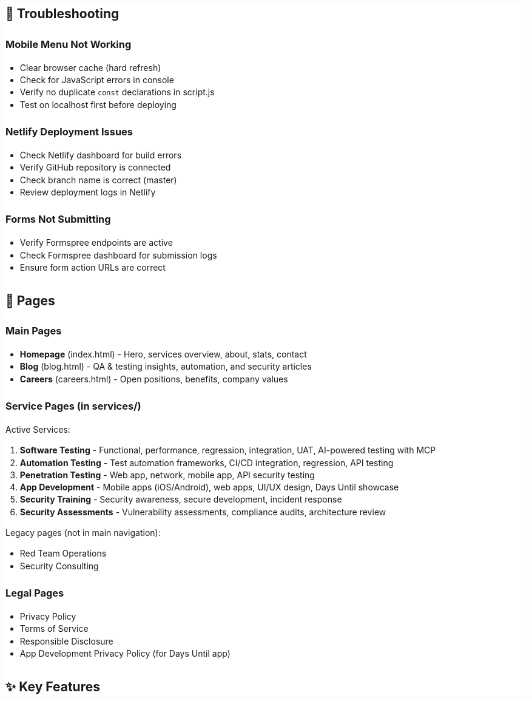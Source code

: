 ## 🐛 Troubleshooting

### Mobile Menu Not Working
- Clear browser cache (hard refresh)
- Check for JavaScript errors in console
- Verify no duplicate `const` declarations in script.js
- Test on localhost first before deploying

### Netlify Deployment Issues
- Check Netlify dashboard for build errors
- Verify GitHub repository is connected
- Check branch name is correct (master)
- Review deployment logs in Netlify

### Forms Not Submitting
- Verify Formspree endpoints are active
- Check Formspree dashboard for submission logs
- Ensure form action URLs are correct

## 📄 Pages

### Main Pages
- **Homepage** (index.html) - Hero, services overview, about, stats, contact
- **Blog** (blog.html) - QA & testing insights, automation, and security articles
- **Careers** (careers.html) - Open positions, benefits, company values

### Service Pages (in services/)
Active Services:
1. **Software Testing** - Functional, performance, regression, integration, UAT, AI-powered testing with MCP
2. **Automation Testing** - Test automation frameworks, CI/CD integration, regression, API testing
3. **Penetration Testing** - Web app, network, mobile app, API security testing
4. **App Development** - Mobile apps (iOS/Android), web apps, UI/UX design, Days Until showcase
5. **Security Training** - Security awareness, secure development, incident response
6. **Security Assessments** - Vulnerability assessments, compliance audits, architecture review

Legacy pages (not in main navigation):
- Red Team Operations
- Security Consulting

### Legal Pages
- Privacy Policy
- Terms of Service
- Responsible Disclosure
- App Development Privacy Policy (for Days Until app)

## ✨ Key Features
